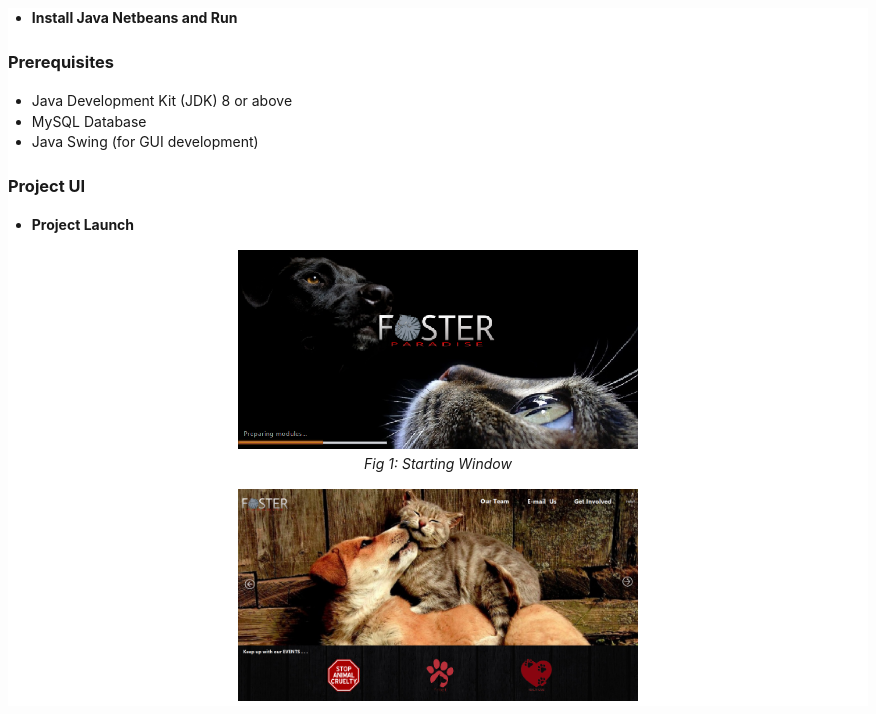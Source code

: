 - **Install Java Netbeans and Run**

### Prerequisites

- Java Development Kit (JDK) 8 or above
- MySQL Database
- Java Swing (for GUI development)

### Project UI

- **Project Launch** 
<p align="center">
  <span>
    <img src="src/Images/1.png" alt="Original Image" width="400">
  </span>
    <br>
    <em>Fig 1: Starting Window </em>
</p>

<p align="center">
  <span>
    <img src="src/Images/2.png" alt="Original Image" width="400">